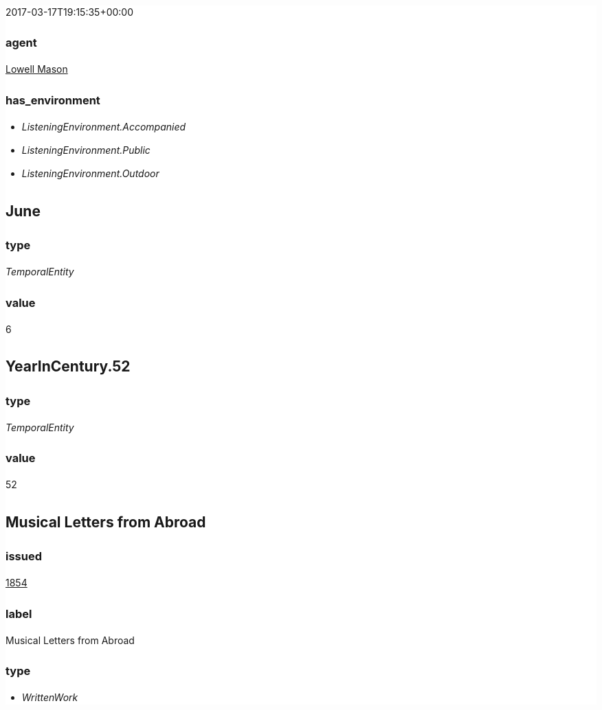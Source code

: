 
2017-03-17T19:15:35+00:00

### agent


[Lowell Mason](#Lowell-Mason)

### has_environment

 - *ListeningEnvironment.Accompanied*

 - *ListeningEnvironment.Public*

 - *ListeningEnvironment.Outdoor*

## June

### type


*TemporalEntity*

### value


6

## YearInCentury.52

### type


*TemporalEntity*

### value


52

## Musical Letters from Abroad

### issued


[1854](#1854)

### label


Musical Letters from Abroad

### type

 - *WrittenWork*
